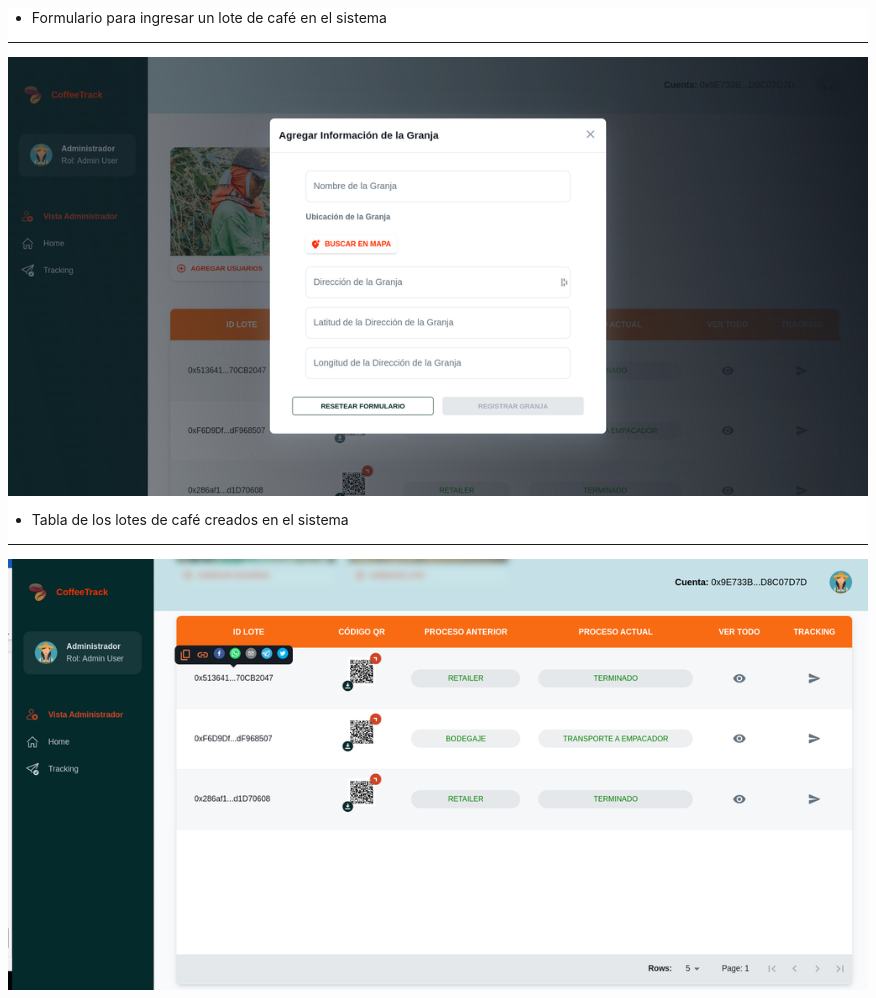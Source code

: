- Formulario para ingresar un lote de café en el sistema

---

<p align="center">
  <img src="client/public/screens/agregar lote admin.png" align="center"/>
</p>

- Tabla de los lotes de café creados en el sistema

---

<p align="center">
  <img src="client/public/screens/tabla admin.png" align="center"/>
</p>
